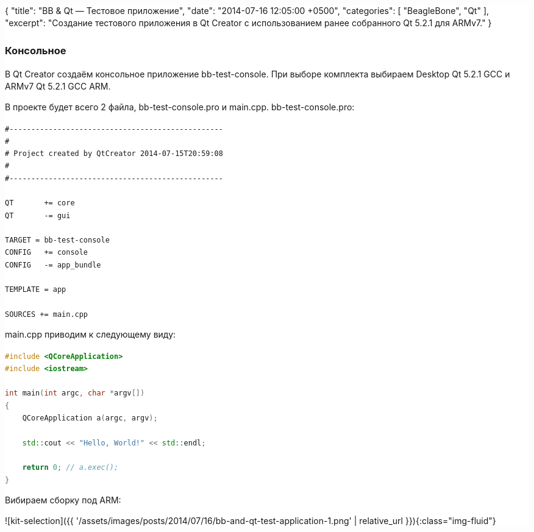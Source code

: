 {
  "title": "BB & Qt — Тестовое приложение",
  "date": "2014-07-16 12:05:00 +0500",
  "categories": [ "BeagleBone", "Qt" ],
  "excerpt": "Создание тестового приложения в Qt Creator с использованием ранее собранного Qt 5.2.1 для ARMv7."
}

### Консольное

В Qt Creator создаём консольное приложение bb-test-console.
При выборе комплекта выбираем Desktop Qt 5.2.1 GCC и ARMv7 Qt 5.2.1 GCC ARM.

В проекте будет всего 2 файла, bb-test-console.pro и main.cpp.
bb-test-console.pro:

```
#-------------------------------------------------
#
# Project created by QtCreator 2014-07-15T20:59:08
#
#-------------------------------------------------

QT       += core
QT       -= gui

TARGET = bb-test-console
CONFIG   += console
CONFIG   -= app_bundle

TEMPLATE = app

SOURCES += main.cpp
```


main.cpp приводим к следующему виду:
```cpp
#include <QCoreApplication>
#include <iostream>

int main(int argc, char *argv[])
{
    QCoreApplication a(argc, argv);

    std::cout << "Hello, World!" << std::endl;

    return 0; // a.exec();
}
```

Вибираем сборку под ARM:

![kit-selection]({{ '/assets/images/posts/2014/07/16/bb-and-qt-test-application-1.png' | relative_url }}){:class="img-fluid"}
